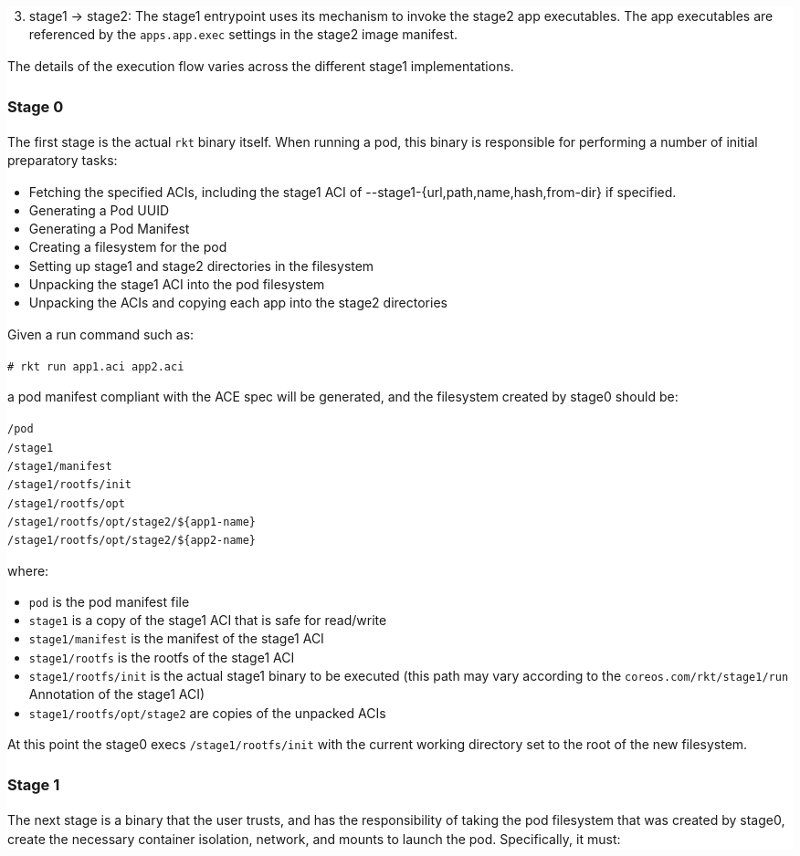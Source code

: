 3. stage1 -> stage2:
The stage1 entrypoint uses its mechanism to invoke the stage2 app executables. The app executables are referenced by the `apps.app.exec` settings in the stage2 image manifest.

The details of the execution flow varies across the different stage1 implementations.

### Stage 0

The first stage is the actual `rkt` binary itself.
When running a pod, this binary is responsible for performing a number of initial preparatory tasks:

- Fetching the specified ACIs, including the stage1 ACI of --stage1-{url,path,name,hash,from-dir} if specified.
- Generating a Pod UUID
- Generating a Pod Manifest
- Creating a filesystem for the pod
- Setting up stage1 and stage2 directories in the filesystem
- Unpacking the stage1 ACI into the pod filesystem
- Unpacking the ACIs and copying each app into the stage2 directories

Given a run command such as:

```
# rkt run app1.aci app2.aci
```

a pod manifest compliant with the ACE spec will be generated, and the filesystem created by stage0 should be:

```
/pod
/stage1
/stage1/manifest
/stage1/rootfs/init
/stage1/rootfs/opt
/stage1/rootfs/opt/stage2/${app1-name}
/stage1/rootfs/opt/stage2/${app2-name}
```

where:

- `pod` is the pod manifest file
- `stage1` is a copy of the stage1 ACI that is safe for read/write
- `stage1/manifest` is the manifest of the stage1 ACI
- `stage1/rootfs` is the rootfs of the stage1 ACI
- `stage1/rootfs/init` is the actual stage1 binary to be executed (this path may vary according to the `coreos.com/rkt/stage1/run` Annotation of the stage1 ACI)
- `stage1/rootfs/opt/stage2` are copies of the unpacked ACIs

At this point the stage0 execs `/stage1/rootfs/init` with the current working directory set to the root of the new filesystem.

### Stage 1

The next stage is a binary that the user trusts, and has the responsibility of taking the pod filesystem that was created by stage0, create the necessary container isolation, network, and mounts to launch the pod.
Specifically, it must:
